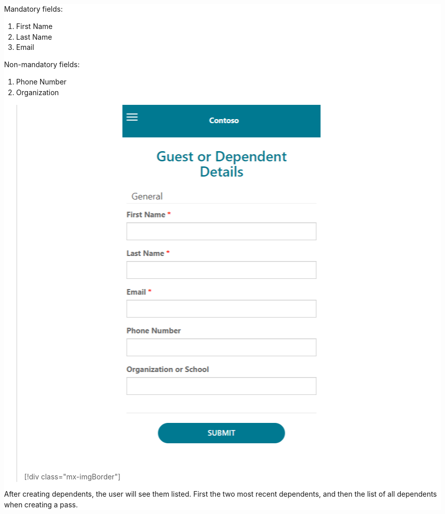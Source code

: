 Mandatory fields: 

1. First Name 
2. Last Name
3. Email 

Non-mandatory fields:

1. Phone Number
2. Organization 

> [!div class="mx-imgBorder"]
> ![Portal Register Guest or dependent](media/portals-register-dependent.png "Portal Register Guest or dependent")

After creating dependents, the user will see them listed. First the two most recent dependents, and then the list of all dependents when creating a pass.
